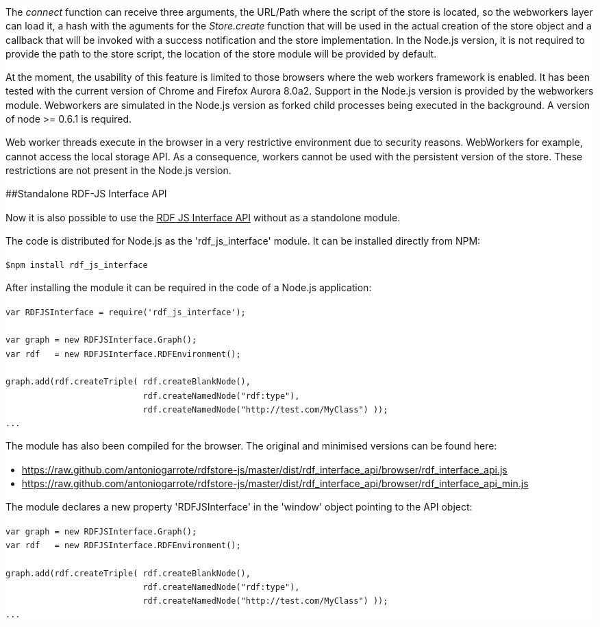 The *connect* function can receive three arguments, the URL/Path where the script of the store is located, so the webworkers layer can load it, a hash with the aguments for the *Store.create* function that will be used in the actual creation of the store object and a callback that will be invoked with a success notification and the store implementation. In the Node.js version, it is not required to provide the path to the store script, the location of the store module will be provided by default.

At the moment, the usability of this feature is limited to those browsers where the web workers framework is enabled. It has been tested with the current version of Chrome and Firefox Aurora 8.0a2. 
Support in the Node.js version is provided by the webworkers module. Webworkers are simulated in the Node.js version as forked child processes being executed in the background. A version of node >= 0.6.1 is required.

Web worker threads execute in the browser in a very restrictive environment due to security reasons. WebWorkers for example, cannot access the local storage API. As a consequence, workers cannot be used with the persistent version of the store. These restrictions are not present in the Node.js version.

##Standalone RDF-JS Interface API

Now it is also possible to use the [RDF JS Interface API](http://www.w3.org/TR/2011/WD-rdf-interfaces-20110510/) without as a standolone module.

The code is distributed for Node.js as the 'rdf_js_interface' module.
It can be installed directly from NPM:

    $npm install rdf_js_interface

After installing the module it can be required in the code of a Node.js application:

    var RDFJSInterface = require('rdf_js_interface');

    var graph = new RDFJSInterface.Graph();
    var rdf   = new RDFJSInterface.RDFEnvironment();

    graph.add(rdf.createTriple( rdf.createBlankNode(),
                                rdf.createNamedNode("rdf:type"),
                                rdf.createNamedNode("http://test.com/MyClass") ));
    ...

The module has also been compiled for the browser. The original and minimised versions can be found here:

- https://raw.github.com/antoniogarrote/rdfstore-js/master/dist/rdf_interface_api/browser/rdf_interface_api.js
- https://raw.github.com/antoniogarrote/rdfstore-js/master/dist/rdf_interface_api/browser/rdf_interface_api_min.js

The module declares a new property 'RDFJSInterface' in the 'window' object pointing to the API object:

    var graph = new RDFJSInterface.Graph();
    var rdf   = new RDFJSInterface.RDFEnvironment();

    graph.add(rdf.createTriple( rdf.createBlankNode(),
                                rdf.createNamedNode("rdf:type"),
                                rdf.createNamedNode("http://test.com/MyClass") ));
    ...
